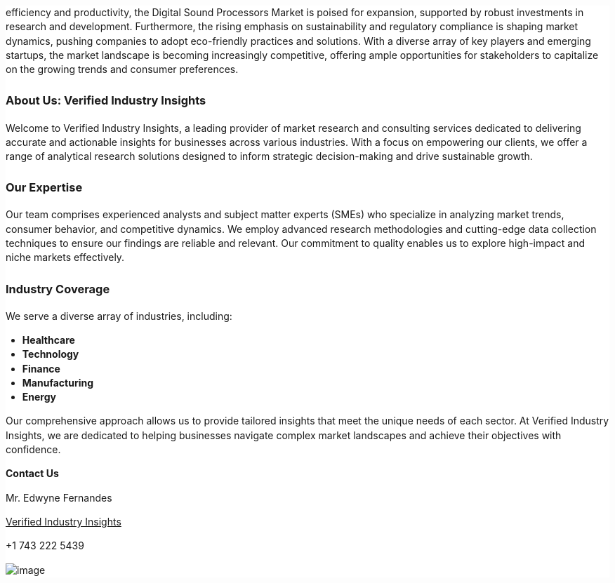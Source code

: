 efficiency and productivity, the Digital Sound Processors Market is poised for expansion, supported by robust investments in research and development. Furthermore, the rising emphasis on sustainability and regulatory compliance is shaping market dynamics, pushing companies to adopt eco-friendly practices and solutions. With a diverse array of key players and emerging startups, the market landscape is becoming increasingly competitive, offering ample opportunities for stakeholders to capitalize on the growing trends and consumer preferences.</p><h3>About Us: Verified Industry Insights</h3><p>Welcome to Verified Industry Insights, a leading provider of market research and consulting services dedicated to delivering accurate and actionable insights for businesses across various industries. With a focus on empowering our clients, we offer a range of analytical research solutions designed to inform strategic decision-making and drive sustainable growth.</p><h3>Our Expertise</h3><p>Our team comprises experienced analysts and subject matter experts (SMEs) who specialize in analyzing market trends, consumer behavior, and competitive dynamics. We employ advanced research methodologies and cutting-edge data collection techniques to ensure our findings are reliable and relevant. Our commitment to quality enables us to explore high-impact and niche markets effectively.</p><h3>Industry Coverage</h3><p>We serve a diverse array of industries, including:</p><ul><li><strong>Healthcare</strong></li><li><strong>Technology</strong></li><li><strong>Finance</strong></li><li><strong>Manufacturing</strong></li><li><strong>Energy</strong></li></ul><p>Our comprehensive approach allows us to provide tailored insights that meet the unique needs of each sector. At Verified Industry Insights, we are dedicated to helping businesses navigate complex market landscapes and achieve their objectives with confidence.</p><p><strong>Contact Us</strong></p><p>Mr. Edwyne Fernandes</p><p><a href="https://www.verifiedindustryinsights.com/">Verified Industry Insights</a></p><p>+1 743 222 5439</p>
![image](https://github.com/user-attachments/assets/8499f374-8633-44f5-a958-8f0b6070d8ee)
